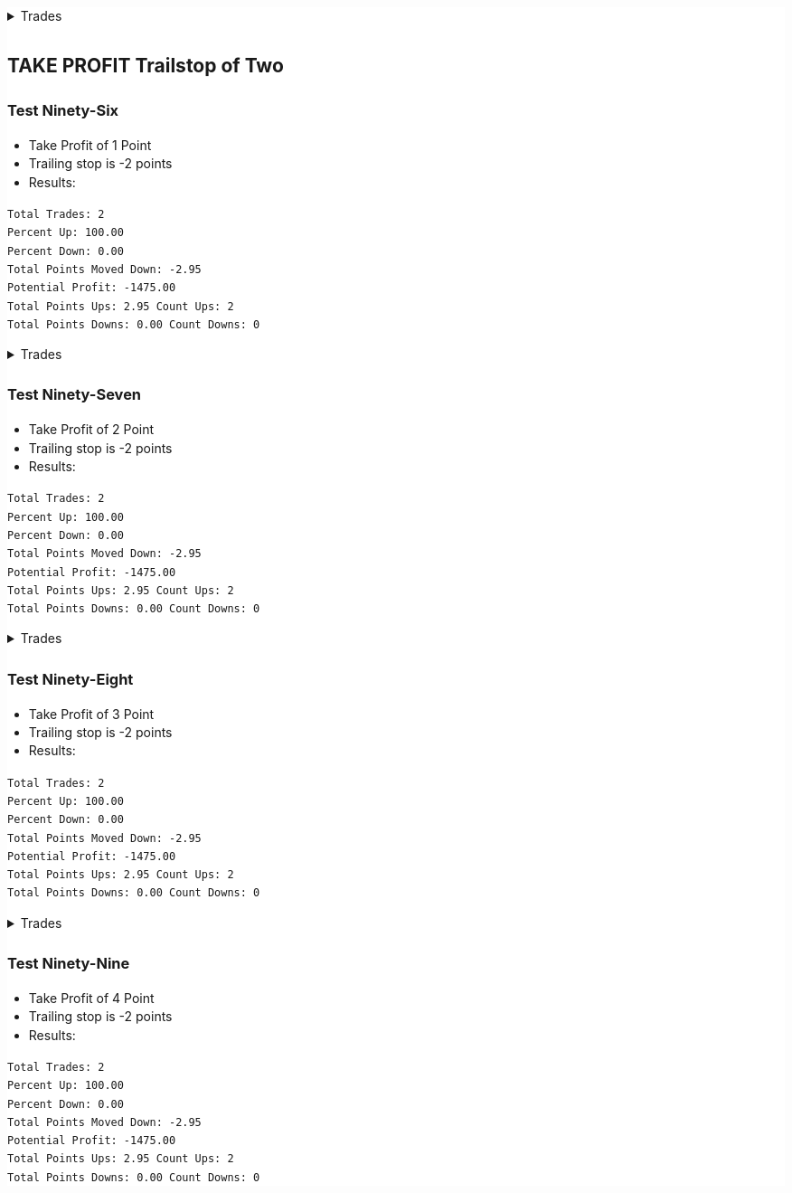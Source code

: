 <details><summary>Trades</summary></details>

## TAKE PROFIT Trailstop of Two

### Test Ninety-Six
* Take Profit of 1 Point
* Trailing stop is -2 points
* Results:
```
Total Trades: 2
Percent Up: 100.00
Percent Down: 0.00
Total Points Moved Down: -2.95
Potential Profit: -1475.00
Total Points Ups: 2.95 Count Ups: 2
Total Points Downs: 0.00 Count Downs: 0
```

<details><summary>Trades</summary></details>

### Test Ninety-Seven
* Take Profit of 2 Point
* Trailing stop is -2 points
* Results:
```
Total Trades: 2
Percent Up: 100.00
Percent Down: 0.00
Total Points Moved Down: -2.95
Potential Profit: -1475.00
Total Points Ups: 2.95 Count Ups: 2
Total Points Downs: 0.00 Count Downs: 0
```

<details><summary>Trades</summary></details>

### Test Ninety-Eight
* Take Profit of 3 Point
* Trailing stop is -2 points
* Results:
```
Total Trades: 2
Percent Up: 100.00
Percent Down: 0.00
Total Points Moved Down: -2.95
Potential Profit: -1475.00
Total Points Ups: 2.95 Count Ups: 2
Total Points Downs: 0.00 Count Downs: 0
```

<details><summary>Trades</summary></details>

### Test Ninety-Nine
* Take Profit of 4 Point
* Trailing stop is -2 points
* Results:
```
Total Trades: 2
Percent Up: 100.00
Percent Down: 0.00
Total Points Moved Down: -2.95
Potential Profit: -1475.00
Total Points Ups: 2.95 Count Ups: 2
Total Points Downs: 0.00 Count Downs: 0
```